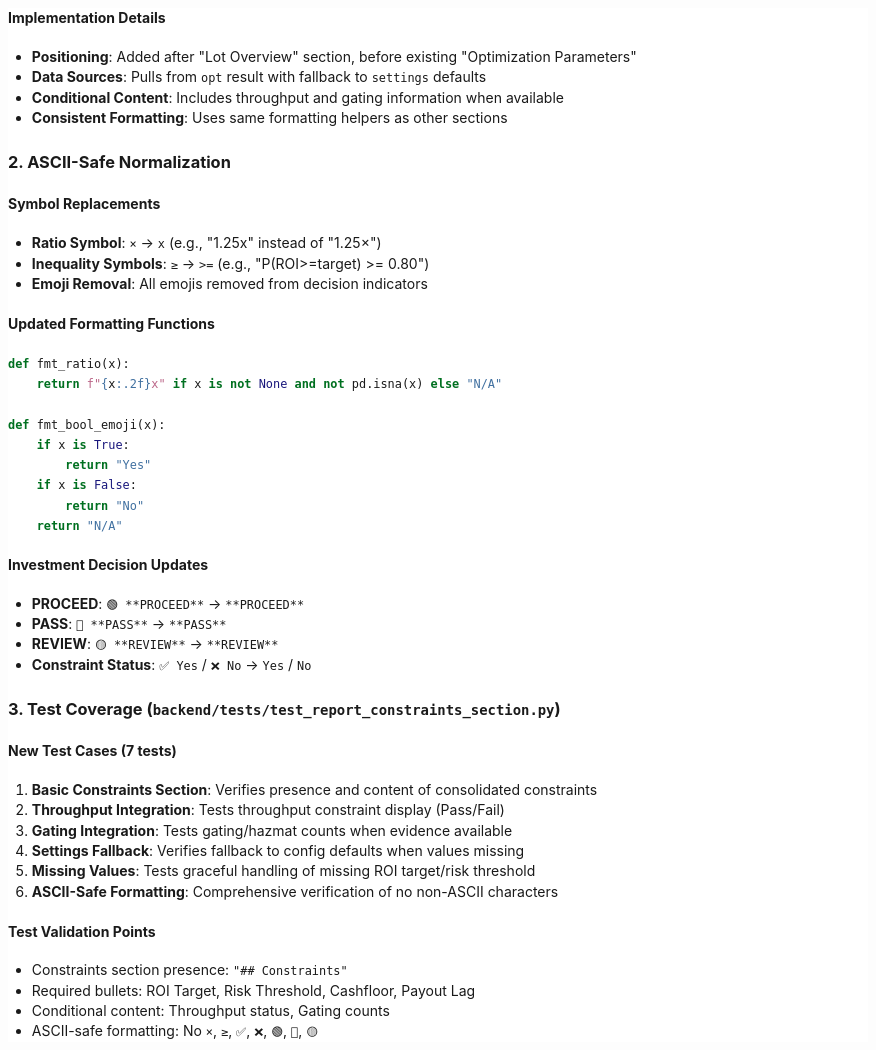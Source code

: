 #### Implementation Details

- **Positioning**: Added after "Lot Overview" section, before existing "Optimization Parameters"
- **Data Sources**: Pulls from `opt` result with fallback to `settings` defaults
- **Conditional Content**: Includes throughput and gating information when available
- **Consistent Formatting**: Uses same formatting helpers as other sections

### 2. ASCII-Safe Normalization

#### Symbol Replacements

- **Ratio Symbol**: `×` → `x` (e.g., "1.25x" instead of "1.25×")
- **Inequality Symbols**: `≥` → `>=` (e.g., "P(ROI>=target) >= 0.80")
- **Emoji Removal**: All emojis removed from decision indicators

#### Updated Formatting Functions

```python
def fmt_ratio(x):
    return f"{x:.2f}x" if x is not None and not pd.isna(x) else "N/A"

def fmt_bool_emoji(x):
    if x is True:
        return "Yes"
    if x is False:
        return "No"
    return "N/A"
```

#### Investment Decision Updates

- **PROCEED**: `🟢 **PROCEED**` → `**PROCEED**`
- **PASS**: `🔴 **PASS**` → `**PASS**`
- **REVIEW**: `🟡 **REVIEW**` → `**REVIEW**`
- **Constraint Status**: `✅ Yes` / `❌ No` → `Yes` / `No`

### 3. Test Coverage (`backend/tests/test_report_constraints_section.py`)

#### New Test Cases (7 tests)

1. **Basic Constraints Section**: Verifies presence and content of consolidated constraints
2. **Throughput Integration**: Tests throughput constraint display (Pass/Fail)
3. **Gating Integration**: Tests gating/hazmat counts when evidence available
4. **Settings Fallback**: Verifies fallback to config defaults when values missing
5. **Missing Values**: Tests graceful handling of missing ROI target/risk threshold
6. **ASCII-Safe Formatting**: Comprehensive verification of no non-ASCII characters

#### Test Validation Points

- Constraints section presence: `"## Constraints"`
- Required bullets: ROI Target, Risk Threshold, Cashfloor, Payout Lag
- Conditional content: Throughput status, Gating counts
- ASCII-safe formatting: No `×`, `≥`, `✅`, `❌`, `🟢`, `🔴`, `🟡`
